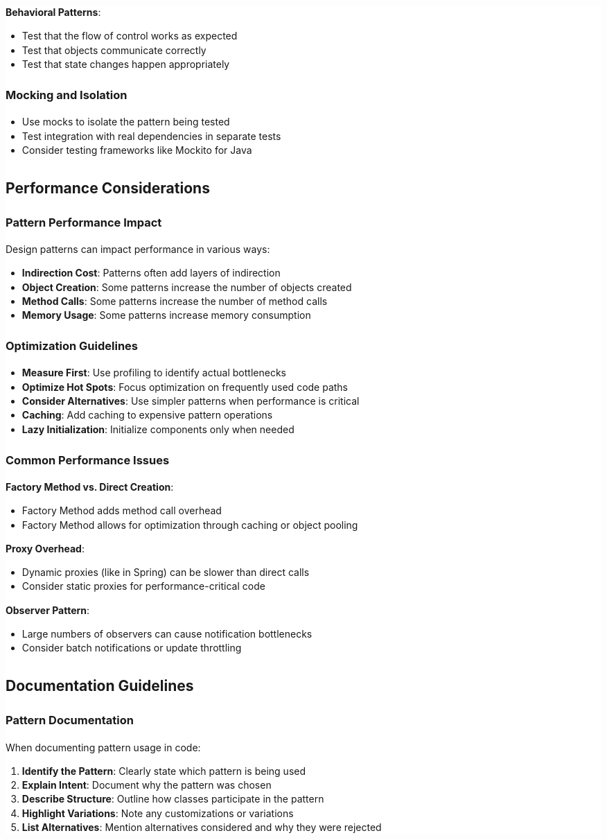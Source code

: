 **Behavioral Patterns**:
- Test that the flow of control works as expected
- Test that objects communicate correctly
- Test that state changes happen appropriately

### Mocking and Isolation

- Use mocks to isolate the pattern being tested
- Test integration with real dependencies in separate tests
- Consider testing frameworks like Mockito for Java

## Performance Considerations

### Pattern Performance Impact

Design patterns can impact performance in various ways:

- **Indirection Cost**: Patterns often add layers of indirection
- **Object Creation**: Some patterns increase the number of objects created
- **Method Calls**: Some patterns increase the number of method calls
- **Memory Usage**: Some patterns increase memory consumption

### Optimization Guidelines

- **Measure First**: Use profiling to identify actual bottlenecks
- **Optimize Hot Spots**: Focus optimization on frequently used code paths
- **Consider Alternatives**: Use simpler patterns when performance is critical
- **Caching**: Add caching to expensive pattern operations
- **Lazy Initialization**: Initialize components only when needed

### Common Performance Issues

**Factory Method vs. Direct Creation**:
- Factory Method adds method call overhead
- Factory Method allows for optimization through caching or object pooling

**Proxy Overhead**:
- Dynamic proxies (like in Spring) can be slower than direct calls
- Consider static proxies for performance-critical code

**Observer Pattern**:
- Large numbers of observers can cause notification bottlenecks
- Consider batch notifications or update throttling

## Documentation Guidelines

### Pattern Documentation

When documenting pattern usage in code:

1. **Identify the Pattern**: Clearly state which pattern is being used
2. **Explain Intent**: Document why the pattern was chosen
3. **Describe Structure**: Outline how classes participate in the pattern
4. **Highlight Variations**: Note any customizations or variations
5. **List Alternatives**: Mention alternatives considered and why they were rejected
